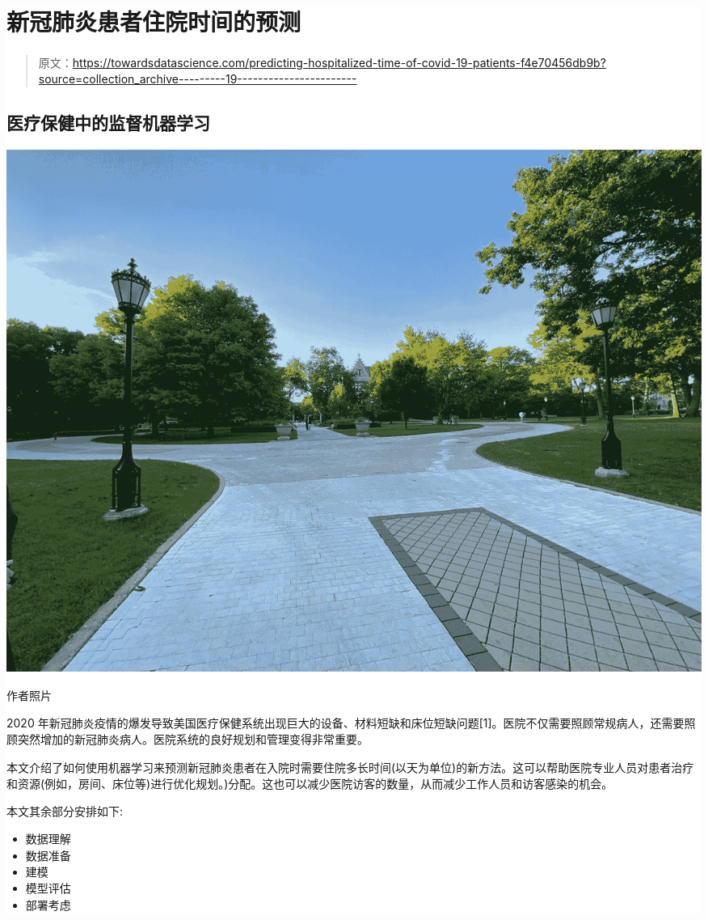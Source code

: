# 新冠肺炎患者住院时间的预测

> 原文：<https://towardsdatascience.com/predicting-hospitalized-time-of-covid-19-patients-f4e70456db9b?source=collection_archive---------19----------------------->

## 医疗保健中的监督机器学习

![](img/4c4099484103a5c7f0c8c45f65dc058a.png)

作者照片

2020 年新冠肺炎疫情的爆发导致美国医疗保健系统出现巨大的设备、材料短缺和床位短缺问题[1]。医院不仅需要照顾常规病人，还需要照顾突然增加的新冠肺炎病人。医院系统的良好规划和管理变得非常重要。

本文介绍了如何使用机器学习来预测新冠肺炎患者在入院时需要住院多长时间(以天为单位)的新方法。这可以帮助医院专业人员对患者治疗和资源(例如，房间、床位等)进行优化规划。)分配。这也可以减少医院访客的数量，从而减少工作人员和访客感染的机会。

本文其余部分安排如下:

*   数据理解
*   数据准备
*   建模
*   模型评估
*   部署考虑
